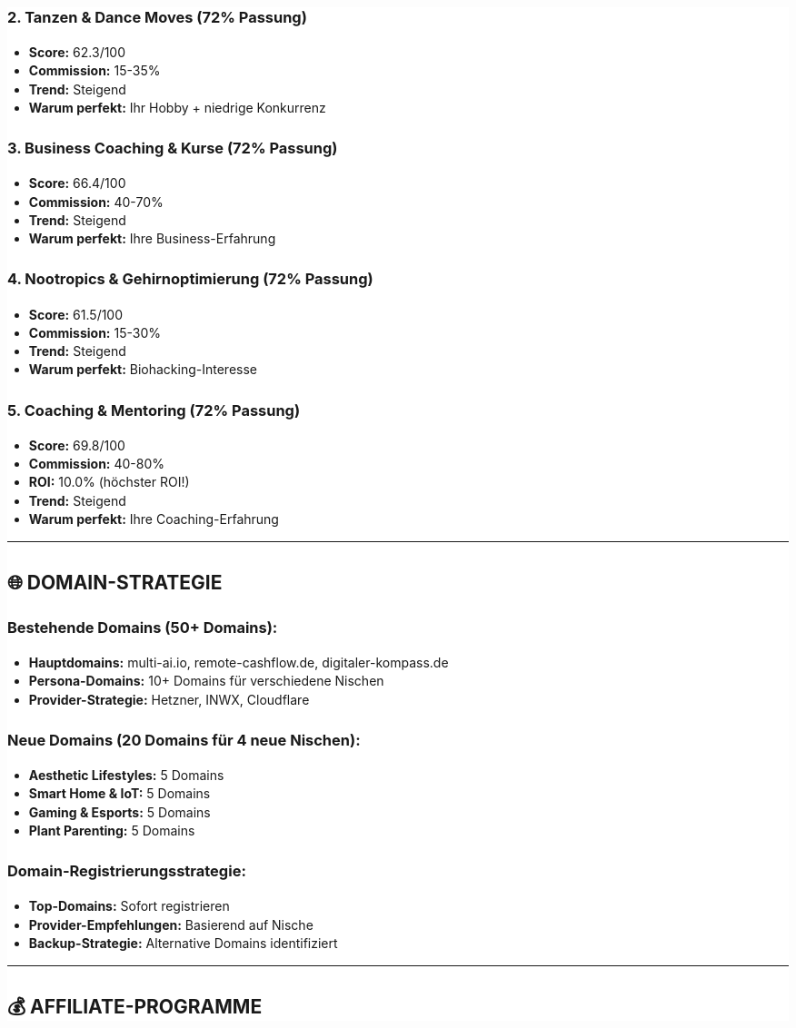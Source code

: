 ### **2. Tanzen & Dance Moves (72% Passung)**
- **Score:** 62.3/100
- **Commission:** 15-35%
- **Trend:** Steigend
- **Warum perfekt:** Ihr Hobby + niedrige Konkurrenz

### **3. Business Coaching & Kurse (72% Passung)**
- **Score:** 66.4/100
- **Commission:** 40-70%
- **Trend:** Steigend
- **Warum perfekt:** Ihre Business-Erfahrung

### **4. Nootropics & Gehirnoptimierung (72% Passung)**
- **Score:** 61.5/100
- **Commission:** 15-30%
- **Trend:** Steigend
- **Warum perfekt:** Biohacking-Interesse

### **5. Coaching & Mentoring (72% Passung)**
- **Score:** 69.8/100
- **Commission:** 40-80%
- **ROI:** 10.0% (höchster ROI!)
- **Trend:** Steigend
- **Warum perfekt:** Ihre Coaching-Erfahrung

---

## 🌐 DOMAIN-STRATEGIE

### **Bestehende Domains (50+ Domains):**
- **Hauptdomains:** multi-ai.io, remote-cashflow.de, digitaler-kompass.de
- **Persona-Domains:** 10+ Domains für verschiedene Nischen
- **Provider-Strategie:** Hetzner, INWX, Cloudflare

### **Neue Domains (20 Domains für 4 neue Nischen):**
- **Aesthetic Lifestyles:** 5 Domains
- **Smart Home & IoT:** 5 Domains
- **Gaming & Esports:** 5 Domains
- **Plant Parenting:** 5 Domains

### **Domain-Registrierungsstrategie:**
- **Top-Domains:** Sofort registrieren
- **Provider-Empfehlungen:** Basierend auf Nische
- **Backup-Strategie:** Alternative Domains identifiziert

---

## 💰 AFFILIATE-PROGRAMME
